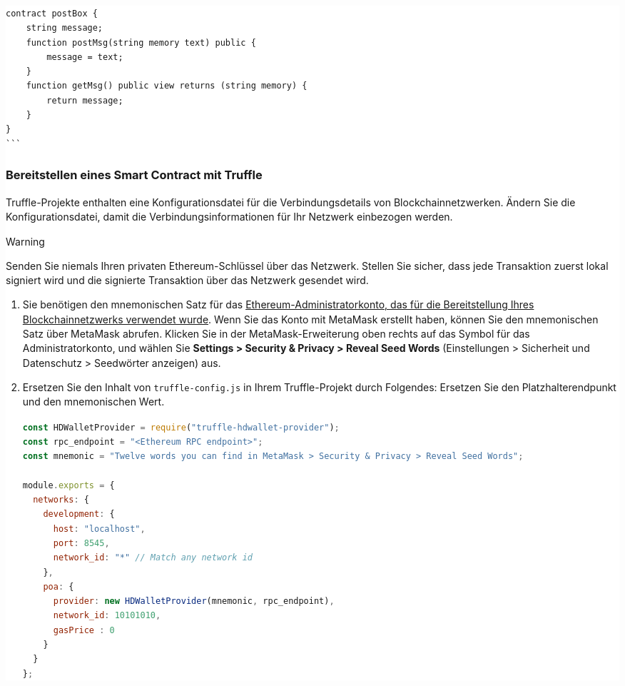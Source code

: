     contract postBox {
        string message;
        function postMsg(string memory text) public {
            message = text;
        }
        function getMsg() public view returns (string memory) {
            return message;
        }
    }
    ```

### <a name="deploy-smart-contract-using-truffle"></a>Bereitstellen eines Smart Contract mit Truffle

Truffle-Projekte enthalten eine Konfigurationsdatei für die Verbindungsdetails von Blockchainnetzwerken. Ändern Sie die Konfigurationsdatei, damit die Verbindungsinformationen für Ihr Netzwerk einbezogen werden.

> [!WARNING]
> Senden Sie niemals Ihren privaten Ethereum-Schlüssel über das Netzwerk. Stellen Sie sicher, dass jede Transaktion zuerst lokal signiert wird und die signierte Transaktion über das Netzwerk gesendet wird.

1. Sie benötigen den mnemonischen Satz für das [Ethereum-Administratorkonto, das für die Bereitstellung Ihres Blockchainnetzwerks verwendet wurde](#ethereum-settings). Wenn Sie das Konto mit MetaMask erstellt haben, können Sie den mnemonischen Satz über MetaMask abrufen. Klicken Sie in der MetaMask-Erweiterung oben rechts auf das Symbol für das Administratorkonto, und wählen Sie **Settings > Security & Privacy > Reveal Seed Words** (Einstellungen > Sicherheit und Datenschutz > Seedwörter anzeigen) aus.
1. Ersetzen Sie den Inhalt von `truffle-config.js` in Ihrem Truffle-Projekt durch Folgendes: Ersetzen Sie den Platzhalterendpunkt und den mnemonischen Wert.

    ```javascript
    const HDWalletProvider = require("truffle-hdwallet-provider");
    const rpc_endpoint = "<Ethereum RPC endpoint>";
    const mnemonic = "Twelve words you can find in MetaMask > Security & Privacy > Reveal Seed Words";

    module.exports = {
      networks: {
        development: {
          host: "localhost",
          port: 8545,
          network_id: "*" // Match any network id
        },
        poa: {
          provider: new HDWalletProvider(mnemonic, rpc_endpoint),
          network_id: 10101010,
          gasPrice : 0
        }
      }
    };
    ```
